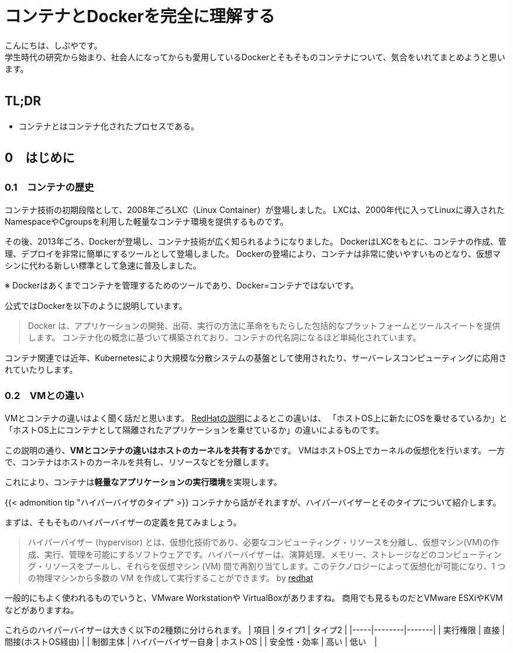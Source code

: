 # コンテナとDockerを完全に理解する


こんにちは、しぶやです。\
学生時代の研究から始まり、社会人になってからも愛用しているDockerとそもそものコンテナについて、気合をいれてまとめようと思います。


## TL;DR

* コンテナとはコンテナ化されたプロセスである。

## 0　はじめに

### 0.1　コンテナの歴史

コンテナ技術の初期段階として、2008年ごろLXC（Linux Container）が登場しました。
LXCは、2000年代に入ってLinuxに導入されたNamespaceやCgroupsを利用した軽量なコンテナ環境を提供するものです。

その後、2013年ごろ、Dockerが登場し、コンテナ技術が広く知られるようになりました。
DockerはLXCをもとに、コンテナの作成、管理、デプロイを非常に簡単にするツールとして登場しました。
Dockerの登場により、コンテナは非常に使いやすいものとなり、仮想マシンに代わる新しい標準として急速に普及しました。

※ Dockerはあくまでコンテナを管理するためのツールであり、Docker=コンテナではないです。

公式ではDockerを以下のように説明しています。
> Docker は、アプリケーションの開発、出荷、実行の方法に革命をもたらした包括的なプラットフォームとツールスイートを提供します。
> コンテナ化の概念に基づいて構築されており、コンテナの代名詞になるほど単純化されています。

コンテナ関連では近年、Kubernetesにより大規模な分散システムの基盤として使用されたり、サーバーレスコンピューティングに応用されていたりします。

### 0.2　VMとの違い

VMとコンテナの違いはよく聞く話だと思います。
[RedHatの説明](https://www.redhat.com/ja/topics/containers/containers-vs-vms)によるとこの違いは、 「ホストOS上に新たにOSを乗せるているか」と「ホストOS上にコンテナとして隔離されたアプリケーションを乗せているか」の違いによるものです。

この説明の通り、**VMとコンテナの違いはホストのカーネルを共有するか**です。
VMはホストOS上でカーネルの仮想化を行います。
一方で、コンテナはホストのカーネルを共有し、リソースなどを分離します。

これにより、コンテナは**軽量なアプリケーションの実行環境**を実現します。

{{< admonition tip "ハイパーバイザのタイプ" >}}
コンテナから話がそれますが、ハイパーバイザーとそのタイプについて紹介します。

まずは、そもそものハイパーバイザーの定義を見てみましょう。
> ハイパーバイザー (hypervisor) とは、仮想化技術であり、必要なコンピューティング・リソースを分離し、仮想マシン(VM)の作成、実行、管理を可能にするソフトウェアです。ハイパーバイザーは、演算処理、メモリー、ストレージなどのコンピューティング・リソースをプールし、それらを仮想マシン (VM) 間で再割り当てします。このテクノロジーによって仮想化が可能になり、1 つの物理マシンから多数の VM を作成して実行することができます。
> by [redhat](https://www.redhat.com/ja/topics/virtualization/what-is-a-hypervisor)

一般的にもよく使われるものでいうと、VMware Workstationや VirtualBoxがありますね。
商用でも見るものだとVMware ESXiやKVMなどがありますね。

これらのハイパーバイザーは大きく以下の2種類に分けられます。
| 項目 | タイプ1 | タイプ2 |
|-----|--------|-------|
| 実行権限 | 直接 | 間接(ホストOS経由) |
| 制御主体 | ハイパーバイザー自身 | ホストOS |
| 安全性・効率 | 高い | 低い　|

